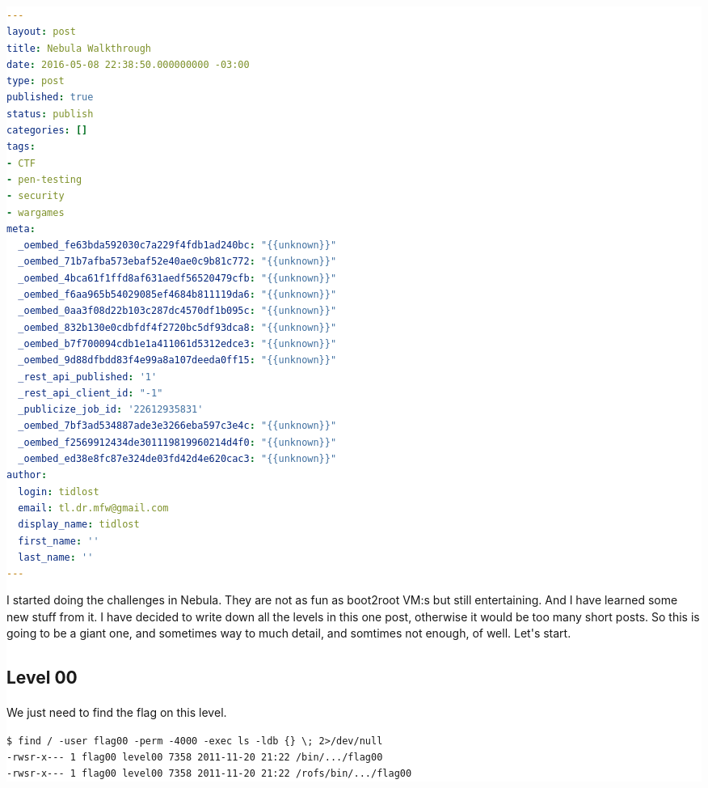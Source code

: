 ```yaml
---
layout: post
title: Nebula Walkthrough
date: 2016-05-08 22:38:50.000000000 -03:00
type: post
published: true
status: publish
categories: []
tags:
- CTF
- pen-testing
- security
- wargames
meta:
  _oembed_fe63bda592030c7a229f4fdb1ad240bc: "{{unknown}}"
  _oembed_71b7afba573ebaf52e40ae0c9b81c772: "{{unknown}}"
  _oembed_4bca61f1ffd8af631aedf56520479cfb: "{{unknown}}"
  _oembed_f6aa965b54029085ef4684b811119da6: "{{unknown}}"
  _oembed_0aa3f08d22b103c287dc4570df1b095c: "{{unknown}}"
  _oembed_832b130e0cdbfdf4f2720bc5df93dca8: "{{unknown}}"
  _oembed_b7f700094cdb1e1a411061d5312edce3: "{{unknown}}"
  _oembed_9d88dfbdd83f4e99a8a107deeda0ff15: "{{unknown}}"
  _rest_api_published: '1'
  _rest_api_client_id: "-1"
  _publicize_job_id: '22612935831'
  _oembed_7bf3ad534887ade3e3266eba597c3e4c: "{{unknown}}"
  _oembed_f2569912434de301119819960214d4f0: "{{unknown}}"
  _oembed_ed38e8fc87e324de03fd42d4e620cac3: "{{unknown}}"
author:
  login: tidlost
  email: tl.dr.mfw@gmail.com
  display_name: tidlost
  first_name: ''
  last_name: ''
---
```

I started doing the challenges in Nebula. They are not as fun as boot2root VM:s but still entertaining. And I have learned some new stuff from it.
I have decided to write down all the levels in this one post, otherwise it would be too many short posts. So this is going to be a giant one, and sometimes way to much detail, and somtimes not enough, of well. Let's start.

## Level 00
We just need to find the flag on this level.


```
$ find / -user flag00 -perm -4000 -exec ls -ldb {} \; 2>/dev/null
-rwsr-x--- 1 flag00 level00 7358 2011-11-20 21:22 /bin/.../flag00
-rwsr-x--- 1 flag00 level00 7358 2011-11-20 21:22 /rofs/bin/.../flag00
```
